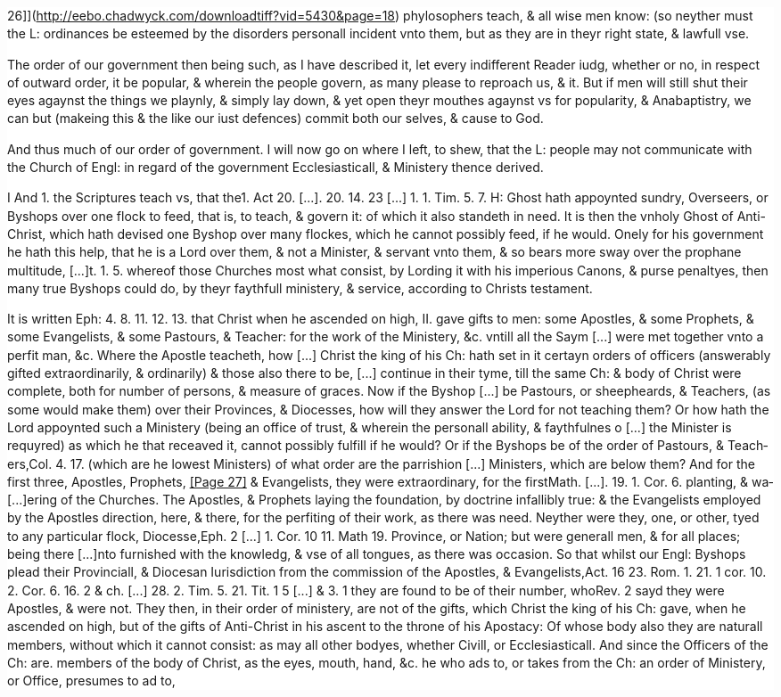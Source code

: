 26]](http://eebo.chadwyck.com/downloadtiff?vid=5430&page=18) phylosophers
teach, & all wise men know: (so neyther must the L: ordi­nances be esteemed by
the disorders personall incident vnto them, but as they are in theyr right
state, & lawfull vse.

The order of our government then being such, as I have described it, let every
indifferent Reader iudg, whether or no, in respect of outward or­der, it be
popular, & wherein the people govern, as many please to repro­ach us, & it.
But if men will still shut their eyes agaynst the things we playn­ly, & simply
lay down, & yet open theyr mouthes agaynst vs for populari­ty, & Anabaptistry,
we can but (makeing this & the like our iust defences) commit both our selves,
& cause to God.

And thus much of our order of government. I will now go on where I left, to
shew, that the L: people may not communicate with the Church of Engl: in
regard of the government Ecclesiasticall, & Ministery thence de­rived.

I And 1. the Scriptures teach vs, that the1\. Act 20.  [...]. 20. 14. 23
[...] 1\. 1. Tim. 5. 7. H: Ghost hath appoynted sundry, Overseers, or Byshops
over one flock to feed, that is, to teach, & govern it: of which it also
standeth in need. It is then the vnholy Ghost of Anti-Christ, which hath
devised one Byshop over many flockes, which he cannot possi­bly feed, if he
would. Onely for his government he hath this help, that he is a Lord over
them, & not a Minister, & servant vnto them, & so bears more sway over the
prophane multitude, [...]t. 1. 5. whereof those Churches most what consist, by
Lording it with his imperious Canons, & purse penaltyes, then many true
Byshops could do, by theyr faythfull ministery, & service, accor­ding to
Christs testament.

It is written Eph: 4. 8. 11. 12. 13. that Christ when he ascended on high, II.
gave gifts to men: some Apostles, & some Prophets, & some Evangelists, & some
Pastours, & Teacher: for the work of the Ministery, &c. vntill all the Saym
[...] were met together vnto a perfit man, &c. Where the Apostle teacheth, how
[...] Christ the king of his Ch: hath set in it certayn orders of officers
(answe­rably gifted extraordinarily, & ordinarily) & those also there to be,
[...] continue in their tyme, till the same Ch: & body of Christ were
complete, both for number of persons, & measure of graces. Now if the Byshop
[...] be Pastours, or sheepheards, & Teachers, (as some would make them) over
their Provinces, & Diocesses, how will they answer the Lord for not teaching
them? Or how hath the Lord appoynted such a Ministery (be­ing an office of
trust, & wherein the personall ability, & faythfulnes o [...] the Minister is
requyred) as which he that receaved it, cannot possibly fulfill if he would?
Or if the Byshops be of the order of Pastours, & Teach­ers,Col. 4. 17. (which
are he lowest Ministers) of what order are the parrishion [...] Ministers,
which are below them? And for the first three, Apostles, Pro­phets, [[Page
27]](http://eebo.chadwyck.com/downloadtiff?vid=5430&page=18) & Evangelists,
they were extraordinary, for the firstMath.  [...]. 19. 1. Cor. 6. planting, &
wa­  [...]ering of the Churches. The Apostles, & Prophets laying the
foundation, by doctrine infallibly true: & the Evangelists employed by the
Apostles dire­ction, here, & there, for the perfiting of their work, as there
was need. Neyther were they, one, or other, tyed to any particular flock,
Diocesse,Eph. 2  [...] 1\. Cor. 10 11. Math 19. Province, or Nation; but were
generall men, & for all places; being there­  [...]nto furnished with the
knowledg, & vse of all tongues, as there was oc­casion. So that whilst our
Engl: Byshops plead their Provinciall, & Dio­cesan Iurisdiction from the
commission of the Apostles, & Evangelists,Act. 16 23. Rom. 1. 21. 1 cor. 10.
2. Cor. 6. 16. 2 & ch.  [...] 28\. 2. Tim. 5. 21. Tit. 1 5 [...] & 3\. 1 they
are found to be of their number, whoRev. 2 sayd they were Apostles, & were
not. They then, in their order of ministery, are not of the gifts, which
Christ the king of his Ch: gave, when he ascended on high, but of the gifts of
Anti-Christ in his ascent to the throne of his Apostacy: Of whose body also
they are naturall members, without which it cannot consist: as may all other
bodyes, whether Civill, or Ecclesiasticall. And since the Of­ficers of the Ch:
are. members of the body of Christ, as the eyes, mouth, hand, &c. he who ads
to, or takes from the Ch: an order of Ministery, or Office, presumes to ad to,